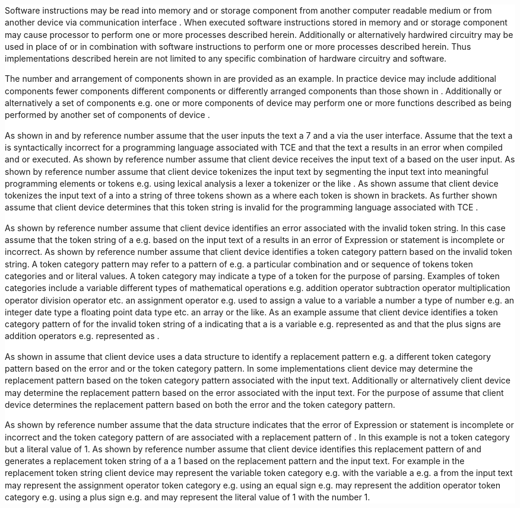 Software instructions may be read into memory and or storage component from another computer readable medium or from another device via communication interface . When executed software instructions stored in memory and or storage component may cause processor to perform one or more processes described herein. Additionally or alternatively hardwired circuitry may be used in place of or in combination with software instructions to perform one or more processes described herein. Thus implementations described herein are not limited to any specific combination of hardware circuitry and software.

The number and arrangement of components shown in are provided as an example. In practice device may include additional components fewer components different components or differently arranged components than those shown in . Additionally or alternatively a set of components e.g. one or more components of device may perform one or more functions described as being performed by another set of components of device .

As shown in and by reference number assume that the user inputs the text a 7 and a via the user interface. Assume that the text a is syntactically incorrect for a programming language associated with TCE and that the text a results in an error when compiled and or executed. As shown by reference number assume that client device receives the input text of a based on the user input. As shown by reference number assume that client device tokenizes the input text by segmenting the input text into meaningful programming elements or tokens e.g. using lexical analysis a lexer a tokenizer or the like . As shown assume that client device tokenizes the input text of a into a string of three tokens shown as a where each token is shown in brackets. As further shown assume that client device determines that this token string is invalid for the programming language associated with TCE .

As shown by reference number assume that client device identifies an error associated with the invalid token string. In this case assume that the token string of a e.g. based on the input text of a results in an error of Expression or statement is incomplete or incorrect. As shown by reference number assume that client device identifies a token category pattern based on the invalid token string. A token category pattern may refer to a pattern of e.g. a particular combination and or sequence of tokens token categories and or literal values. A token category may indicate a type of a token for the purpose of parsing. Examples of token categories include a variable different types of mathematical operations e.g. addition operator subtraction operator multiplication operator division operator etc. an assignment operator e.g. used to assign a value to a variable a number a type of number e.g. an integer date type a floating point data type etc. an array or the like. As an example assume that client device identifies a token category pattern of for the invalid token string of a indicating that a is a variable e.g. represented as and that the plus signs are addition operators e.g. represented as .

As shown in assume that client device uses a data structure to identify a replacement pattern e.g. a different token category pattern based on the error and or the token category pattern. In some implementations client device may determine the replacement pattern based on the token category pattern associated with the input text. Additionally or alternatively client device may determine the replacement pattern based on the error associated with the input text. For the purpose of assume that client device determines the replacement pattern based on both the error and the token category pattern.

As shown by reference number assume that the data structure indicates that the error of Expression or statement is incomplete or incorrect and the token category pattern of are associated with a replacement pattern of . In this example is not a token category but a literal value of 1. As shown by reference number assume that client device identifies this replacement pattern of and generates a replacement token string of a a 1 based on the replacement pattern and the input text. For example in the replacement token string client device may represent the variable token category e.g. with the variable a e.g. a from the input text may represent the assignment operator token category e.g. using an equal sign e.g. may represent the addition operator token category e.g. using a plus sign e.g. and may represent the literal value of 1 with the number 1.
